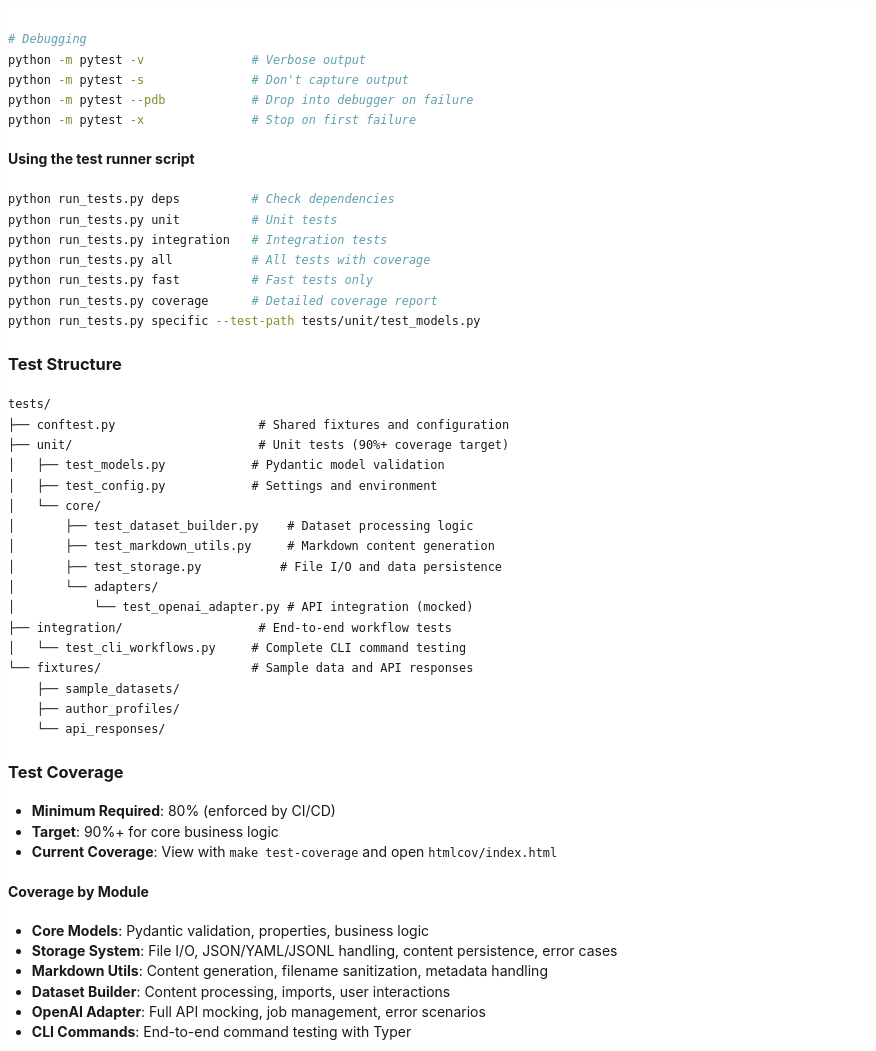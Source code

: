 ```bash

# Debugging
python -m pytest -v               # Verbose output
python -m pytest -s               # Don't capture output
python -m pytest --pdb            # Drop into debugger on failure
python -m pytest -x               # Stop on first failure
```

#### Using the test runner script

```bash
python run_tests.py deps          # Check dependencies
python run_tests.py unit          # Unit tests
python run_tests.py integration   # Integration tests
python run_tests.py all           # All tests with coverage
python run_tests.py fast          # Fast tests only
python run_tests.py coverage      # Detailed coverage report
python run_tests.py specific --test-path tests/unit/test_models.py
```

### Test Structure

```
tests/
├── conftest.py                    # Shared fixtures and configuration
├── unit/                          # Unit tests (90%+ coverage target)
│   ├── test_models.py            # Pydantic model validation
│   ├── test_config.py            # Settings and environment
│   └── core/
│       ├── test_dataset_builder.py    # Dataset processing logic
│       ├── test_markdown_utils.py     # Markdown content generation
│       ├── test_storage.py           # File I/O and data persistence
│       └── adapters/
│           └── test_openai_adapter.py # API integration (mocked)
├── integration/                   # End-to-end workflow tests
│   └── test_cli_workflows.py     # Complete CLI command testing
└── fixtures/                     # Sample data and API responses
    ├── sample_datasets/
    ├── author_profiles/
    └── api_responses/
```

### Test Coverage

- **Minimum Required**: 80% (enforced by CI/CD)
- **Target**: 90%+ for core business logic
- **Current Coverage**: View with `make test-coverage` and open `htmlcov/index.html`

#### Coverage by Module

- **Core Models**: Pydantic validation, properties, business logic
- **Storage System**: File I/O, JSON/YAML/JSONL handling, content persistence, error cases
- **Markdown Utils**: Content generation, filename sanitization, metadata handling
- **Dataset Builder**: Content processing, imports, user interactions
- **OpenAI Adapter**: Full API mocking, job management, error scenarios
- **CLI Commands**: End-to-end command testing with Typer
